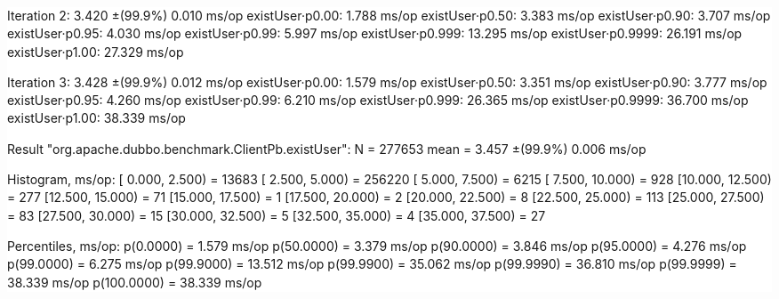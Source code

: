 Iteration   2: 3.420 ±(99.9%) 0.010 ms/op
                 existUser·p0.00:   1.788 ms/op
                 existUser·p0.50:   3.383 ms/op
                 existUser·p0.90:   3.707 ms/op
                 existUser·p0.95:   4.030 ms/op
                 existUser·p0.99:   5.997 ms/op
                 existUser·p0.999:  13.295 ms/op
                 existUser·p0.9999: 26.191 ms/op
                 existUser·p1.00:   27.329 ms/op

Iteration   3: 3.428 ±(99.9%) 0.012 ms/op
                 existUser·p0.00:   1.579 ms/op
                 existUser·p0.50:   3.351 ms/op
                 existUser·p0.90:   3.777 ms/op
                 existUser·p0.95:   4.260 ms/op
                 existUser·p0.99:   6.210 ms/op
                 existUser·p0.999:  26.365 ms/op
                 existUser·p0.9999: 36.700 ms/op
                 existUser·p1.00:   38.339 ms/op



Result "org.apache.dubbo.benchmark.ClientPb.existUser":
  N = 277653
  mean =      3.457 ±(99.9%) 0.006 ms/op

  Histogram, ms/op:
    [ 0.000,  2.500) = 13683 
    [ 2.500,  5.000) = 256220 
    [ 5.000,  7.500) = 6215 
    [ 7.500, 10.000) = 928 
    [10.000, 12.500) = 277 
    [12.500, 15.000) = 71 
    [15.000, 17.500) = 1 
    [17.500, 20.000) = 2 
    [20.000, 22.500) = 8 
    [22.500, 25.000) = 113 
    [25.000, 27.500) = 83 
    [27.500, 30.000) = 15 
    [30.000, 32.500) = 5 
    [32.500, 35.000) = 4 
    [35.000, 37.500) = 27 

  Percentiles, ms/op:
      p(0.0000) =      1.579 ms/op
     p(50.0000) =      3.379 ms/op
     p(90.0000) =      3.846 ms/op
     p(95.0000) =      4.276 ms/op
     p(99.0000) =      6.275 ms/op
     p(99.9000) =     13.512 ms/op
     p(99.9900) =     35.062 ms/op
     p(99.9990) =     36.810 ms/op
     p(99.9999) =     38.339 ms/op
    p(100.0000) =     38.339 ms/op
